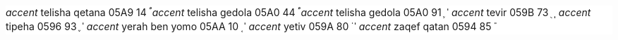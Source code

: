   <td class="p"></td>
  <td class="r"></td>
  <td class="n"><i>accent</i> telisha qetana</td>
  <td class="u">05A9</td>
</tr>
<tr>
  <td class="t">14</td>
  <td class="g"> ֠</td>
  <td class="p"></td>
  <td class="r"></td>
  <td class="n"><i>accent</i> telisha gedola</td>
  <td class="u">05A0</td>
</tr>
<tr>
  <td class="t">44</td>
  <td class="g"> ֠</td>
  <td class="p"></td>
  <td class="r"></td>
  <td class="n"><i>accent</i> telisha gedola</td>
  <td class="u">05A0</td>
</tr>
<tr>
  <td class="t">91</td>
  <td class="g"> ֛</td>
  <td class="p">ˈ</td>
  <td class="r"></td>
  <td class="n"><i>accent</i> tevir</td>
  <td class="u">059B</td>
</tr>
<tr>
  <td class="t">73</td>
  <td class="g"> ֖</td>
  <td class="p">ˌ</td>
  <td class="r"></td>
  <td class="n"><i>accent</i> tipeha</td>
  <td class="u">0596</td>
</tr>
<tr>
  <td class="t">93</td>
  <td class="g"> ֪</td>
  <td class="p">ˈ</td>
  <td class="r"></td>
  <td class="n"><i>accent</i> yerah ben yomo</td>
  <td class="u">05AA</td>
</tr>
<tr>
  <td class="t">10</td>
  <td class="g"> ֚</td>
  <td class="p">ˈ</td>
  <td class="r"></td>
  <td class="n"><i>accent</i> yetiv</td>
  <td class="u">059A</td>
</tr>
<tr>
  <td class="t">80</td>
  <td class="g"> ֔</td>
  <td class="p">ˈ</td>
  <td class="r"></td>
  <td class="n"><i>accent</i> zaqef qatan</td>
  <td class="u">0594</td>
</tr>
<tr>
  <td class="t">85</td>
  <td class="g"> ֕</td>